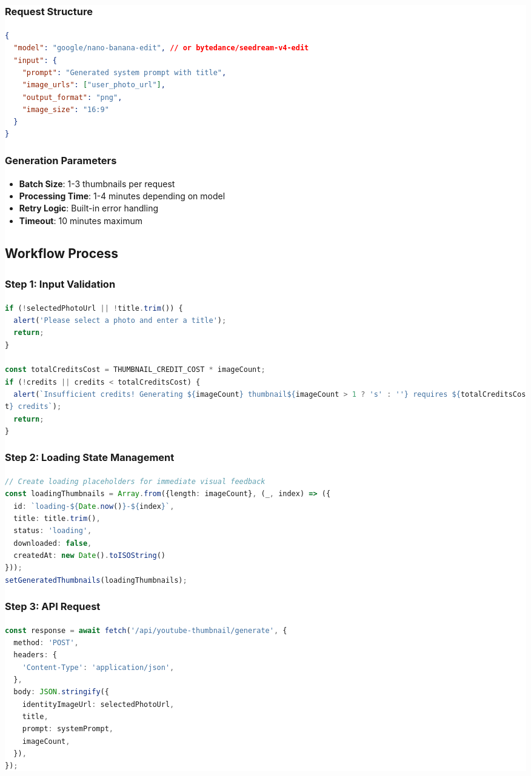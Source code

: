 ### Request Structure
```json
{
  "model": "google/nano-banana-edit", // or bytedance/seedream-v4-edit
  "input": {
    "prompt": "Generated system prompt with title",
    "image_urls": ["user_photo_url"],
    "output_format": "png",
    "image_size": "16:9"
  }
}
```

### Generation Parameters
- **Batch Size**: 1-3 thumbnails per request
- **Processing Time**: 1-4 minutes depending on model
- **Retry Logic**: Built-in error handling
- **Timeout**: 10 minutes maximum

## Workflow Process

### Step 1: Input Validation
```typescript
if (!selectedPhotoUrl || !title.trim()) {
  alert('Please select a photo and enter a title');
  return;
}

const totalCreditsCost = THUMBNAIL_CREDIT_COST * imageCount;
if (!credits || credits < totalCreditsCost) {
  alert(`Insufficient credits! Generating ${imageCount} thumbnail${imageCount > 1 ? 's' : ''} requires ${totalCreditsCost} credits`);
  return;
}
```

### Step 2: Loading State Management
```typescript
// Create loading placeholders for immediate visual feedback
const loadingThumbnails = Array.from({length: imageCount}, (_, index) => ({
  id: `loading-${Date.now()}-${index}`,
  title: title.trim(),
  status: 'loading',
  downloaded: false,
  createdAt: new Date().toISOString()
}));
setGeneratedThumbnails(loadingThumbnails);
```

### Step 3: API Request
```typescript
const response = await fetch('/api/youtube-thumbnail/generate', {
  method: 'POST',
  headers: {
    'Content-Type': 'application/json',
  },
  body: JSON.stringify({
    identityImageUrl: selectedPhotoUrl,
    title,
    prompt: systemPrompt,
    imageCount,
  }),
});
```